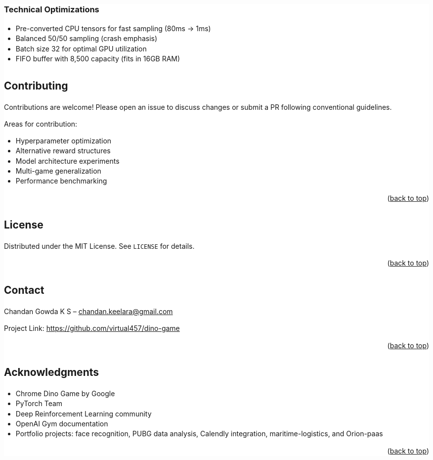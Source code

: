### Technical Optimizations
- Pre-converted CPU tensors for fast sampling (80ms → 1ms)
- Balanced 50/50 sampling (crash emphasis)
- Batch size 32 for optimal GPU utilization
- FIFO buffer with 8,500 capacity (fits in 16GB RAM)

## Contributing

Contributions are welcome! Please open an issue to discuss changes or submit a PR following conventional guidelines.

Areas for contribution:
- Hyperparameter optimization
- Alternative reward structures
- Model architecture experiments
- Multi-game generalization
- Performance benchmarking

<p align="right">(<a href="#readme-top">back to top</a>)</p>

## License

Distributed under the MIT License. See `LICENSE` for details.

<p align="right">(<a href="#readme-top">back to top</a>)</p>

## Contact

Chandan Gowda K S – chandan.keelara@gmail.com

Project Link: https://github.com/virtual457/dino-game

<p align="right">(<a href="#readme-top">back to top</a>)</p>

## Acknowledgments

- Chrome Dino Game by Google
- PyTorch Team
- Deep Reinforcement Learning community
- OpenAI Gym documentation
- Portfolio projects: face recognition, PUBG data analysis, Calendly integration, maritime-logistics, and Orion-paas

<p align="right">(<a href="#readme-top">back to top</a>)</p>


[contributors-shield]: https://img.shields.io/github/contributors/virtual457/dino-game.svg?style=for-the-badge
[forks-shield]: https://img.shields.io/github/forks/virtual457/dino-game.svg?style=for-the-badge
[stars-shield]: https://img.shields.io/github/stars/virtual457/dino-game.svg?style=for-the-badge
[issues-shield]: https://img.shields.io/github/issues/virtual457/dino-game.svg?style=for-the-badge
[license-shield]: https://img.shields.io/github/license/virtual457/dino-game.svg?style=for-the-badge
[contributors-url]: https://github.com/virtual457/dino-game/graphs/contributors
[forks-url]: https://github.com/virtual457/dino-game/network/members
[stars-url]: https://github.com/virtual457/dino-game/stargazers
[issues-url]: https://github.com/virtual457/dino-game/issues
[license-url]: https://github.com/virtual457/dino-game/blob/master/LICENSE
